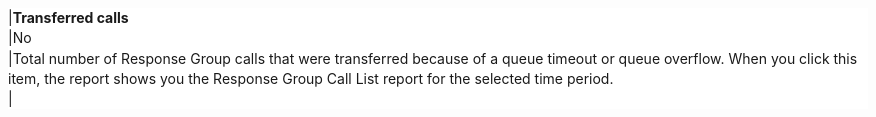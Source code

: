 |**Transferred calls** <br/> |No  <br/> |Total number of Response Group calls that were transferred because of a queue timeout or queue overflow. When you click this item, the report shows you the Response Group Call List report for the selected time period.  <br/> |
   

